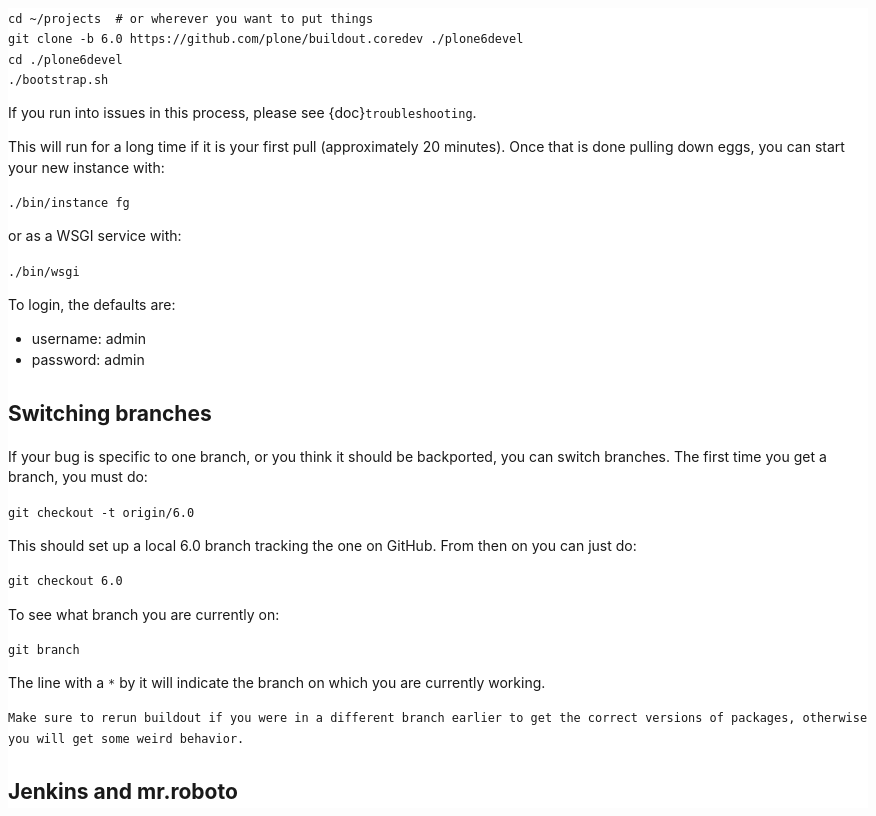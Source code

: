```shell
cd ~/projects  # or wherever you want to put things
git clone -b 6.0 https://github.com/plone/buildout.coredev ./plone6devel
cd ./plone6devel
./bootstrap.sh
```

If you run into issues in this process, please see {doc}`troubleshooting`.

This will run for a long time if it is your first pull (approximately 20 minutes).
Once that is done pulling down eggs, you can start your new instance with:

```shell
./bin/instance fg
```

or as a WSGI service with:

```shell
./bin/wsgi
```

To login, the defaults are:

-   username: admin
-   password: admin


## Switching branches

If your bug is specific to one branch, or you think it should be backported, you can switch branches.
The first time you get a branch, you must do:

```shell
git checkout -t origin/6.0
```

This should set up a local 6.0 branch tracking the one on GitHub.
From then on you can just do:

```shell
git checkout 6.0
```

To see what branch you are currently on:

```shell
git branch
```

The line with a `*` by it will indicate the branch on which you are currently working.

```{important}
Make sure to rerun buildout if you were in a different branch earlier to get the correct versions of packages, otherwise you will get some weird behavior.
```


## Jenkins and mr.roboto
